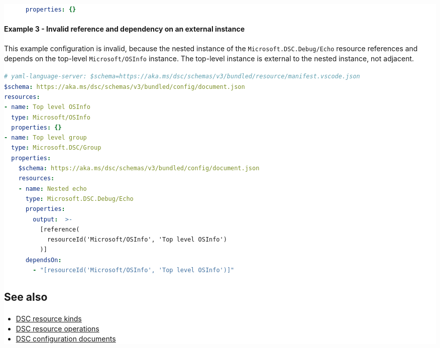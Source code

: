 ```yaml
      properties: {}
```

#### Example 3 - Invalid reference and dependency on an external instance

This example configuration is invalid, because the nested instance of the
`Microsoft.DSC.Debug/Echo` resource references and depends on the top-level `Microsoft/OSInfo`
instance. The top-level instance is external to the nested instance, not adjacent.

```yaml
# yaml-language-server: $schema=https://aka.ms/dsc/schemas/v3/bundled/resource/manifest.vscode.json
$schema: https://aka.ms/dsc/schemas/v3/bundled/config/document.json
resources:
- name: Top level OSInfo
  type: Microsoft/OSInfo
  properties: {}
- name: Top level group
  type: Microsoft.DSC/Group
  properties:
    $schema: https://aka.ms/dsc/schemas/v3/bundled/config/document.json
    resources:
    - name: Nested echo
      type: Microsoft.DSC.Debug/Echo
      properties:
        output:  >-
          [reference(
            resourceId('Microsoft/OSInfo', 'Top level OSInfo')
          )]
      dependsOn:
        - "[resourceId('Microsoft/OSInfo', 'Top level OSInfo')]"
```

## See also

- [DSC resource kinds][09]
- [DSC resource operations][10]
- [DSC configuration documents][11]


[01]: ../../reference/schemas/resource/manifest/root.md#schema
[02]: ./kinds.md#adapter-resources
[03]: ./operations.md#validate-operation
[04]: ./kinds.md#adapter-resources
[05]: ./kinds.md#group-resources
[06]: ./kinds.md#importer-resources
[07]: ../../reference/schemas/config/resource.md#dependson
[08]: ../../reference/schemas/config/functions/reference.md
[09]: ./kinds.md
[10]: ./operations.md
[11]: ../configuration-documents/overview.md
